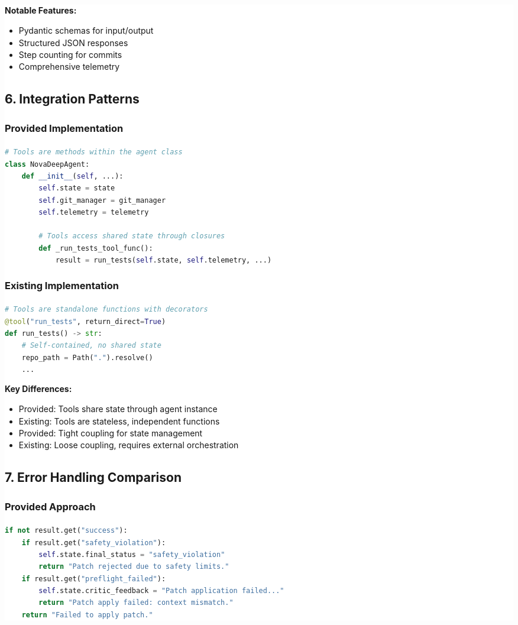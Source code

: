 **Notable Features:**

- Pydantic schemas for input/output
- Structured JSON responses
- Step counting for commits
- Comprehensive telemetry

## 6. Integration Patterns

### Provided Implementation

```python
# Tools are methods within the agent class
class NovaDeepAgent:
    def __init__(self, ...):
        self.state = state
        self.git_manager = git_manager
        self.telemetry = telemetry

        # Tools access shared state through closures
        def _run_tests_tool_func():
            result = run_tests(self.state, self.telemetry, ...)
```

### Existing Implementation

```python
# Tools are standalone functions with decorators
@tool("run_tests", return_direct=True)
def run_tests() -> str:
    # Self-contained, no shared state
    repo_path = Path(".").resolve()
    ...
```

**Key Differences:**

- Provided: Tools share state through agent instance
- Existing: Tools are stateless, independent functions
- Provided: Tight coupling for state management
- Existing: Loose coupling, requires external orchestration

## 7. Error Handling Comparison

### Provided Approach

```python
if not result.get("success"):
    if result.get("safety_violation"):
        self.state.final_status = "safety_violation"
        return "Patch rejected due to safety limits."
    if result.get("preflight_failed"):
        self.state.critic_feedback = "Patch application failed..."
        return "Patch apply failed: context mismatch."
    return "Failed to apply patch."
```
